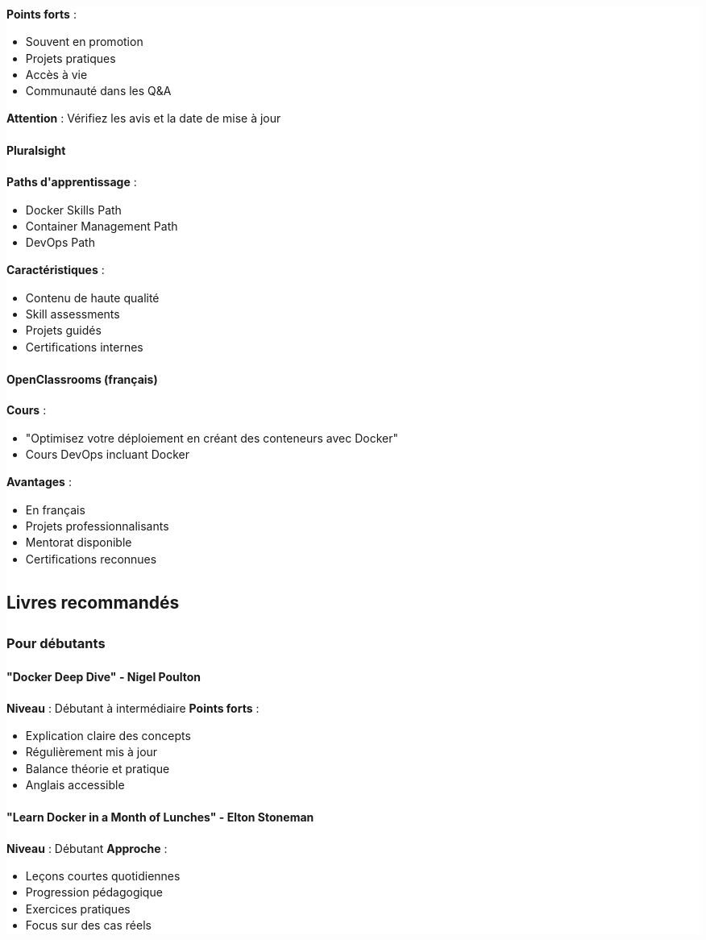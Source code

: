 **Points forts** :
- Souvent en promotion
- Projets pratiques
- Accès à vie
- Communauté dans les Q&A

**Attention** : Vérifiez les avis et la date de mise à jour

#### Pluralsight

**Paths d'apprentissage** :
- Docker Skills Path
- Container Management Path
- DevOps Path

**Caractéristiques** :
- Contenu de haute qualité
- Skill assessments
- Projets guidés
- Certifications internes

#### OpenClassrooms (français)

**Cours** :
- "Optimisez votre déploiement en créant des conteneurs avec Docker"
- Cours DevOps incluant Docker

**Avantages** :
- En français
- Projets professionnalisants
- Mentorat disponible
- Certifications reconnues

## Livres recommandés

### Pour débutants

#### "Docker Deep Dive" - Nigel Poulton

**Niveau** : Débutant à intermédiaire
**Points forts** :
- Explication claire des concepts
- Régulièrement mis à jour
- Balance théorie et pratique
- Anglais accessible

#### "Learn Docker in a Month of Lunches" - Elton Stoneman

**Niveau** : Débutant
**Approche** :
- Leçons courtes quotidiennes
- Progression pédagogique
- Exercices pratiques
- Focus sur des cas réels
